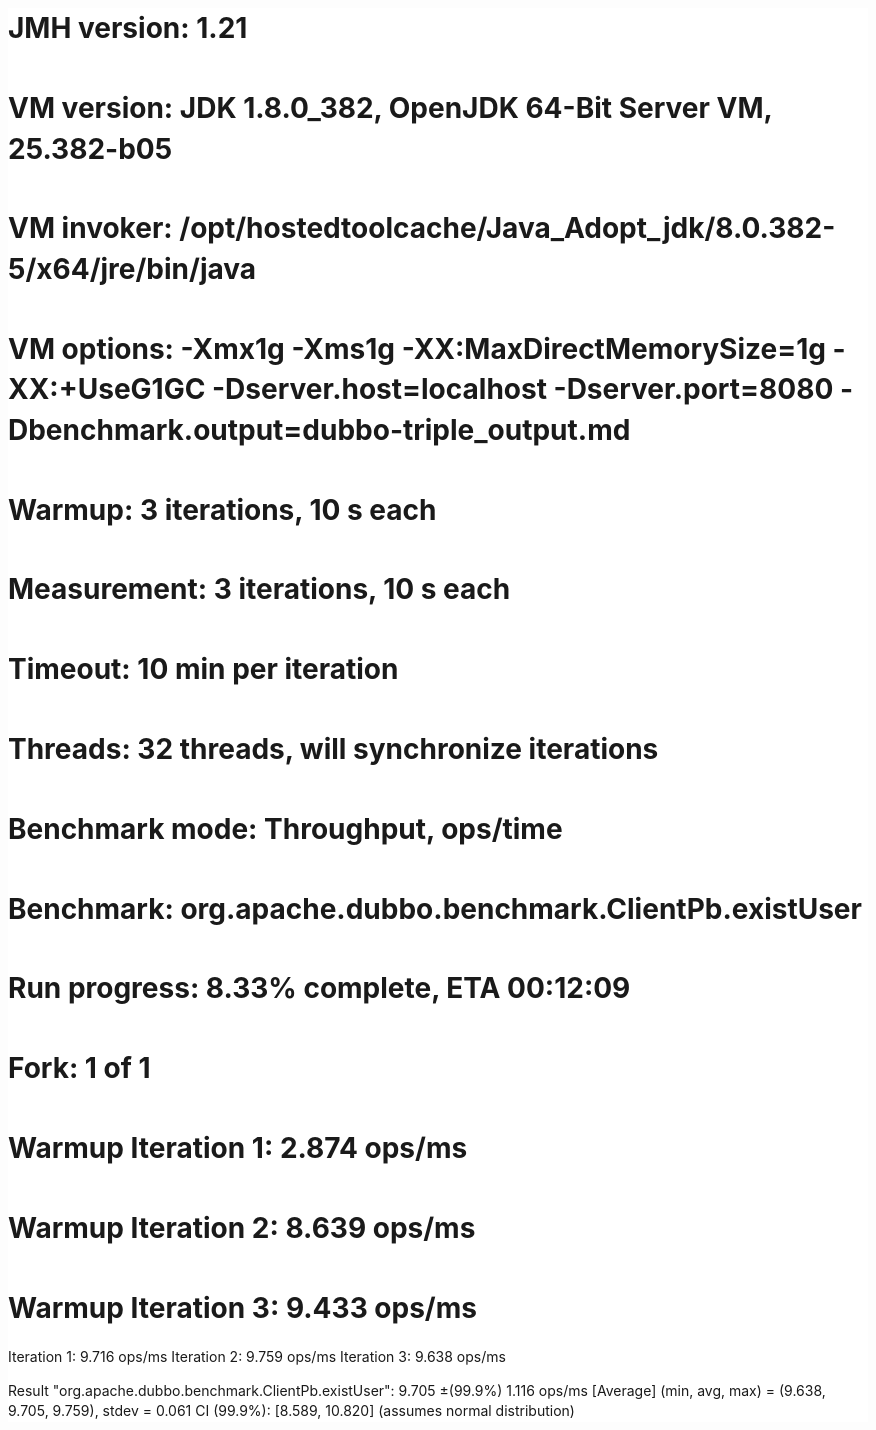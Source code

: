 
# JMH version: 1.21
# VM version: JDK 1.8.0_382, OpenJDK 64-Bit Server VM, 25.382-b05
# VM invoker: /opt/hostedtoolcache/Java_Adopt_jdk/8.0.382-5/x64/jre/bin/java
# VM options: -Xmx1g -Xms1g -XX:MaxDirectMemorySize=1g -XX:+UseG1GC -Dserver.host=localhost -Dserver.port=8080 -Dbenchmark.output=dubbo-triple_output.md
# Warmup: 3 iterations, 10 s each
# Measurement: 3 iterations, 10 s each
# Timeout: 10 min per iteration
# Threads: 32 threads, will synchronize iterations
# Benchmark mode: Throughput, ops/time
# Benchmark: org.apache.dubbo.benchmark.ClientPb.existUser

# Run progress: 8.33% complete, ETA 00:12:09
# Fork: 1 of 1
# Warmup Iteration   1: 2.874 ops/ms
# Warmup Iteration   2: 8.639 ops/ms
# Warmup Iteration   3: 9.433 ops/ms
Iteration   1: 9.716 ops/ms
Iteration   2: 9.759 ops/ms
Iteration   3: 9.638 ops/ms


Result "org.apache.dubbo.benchmark.ClientPb.existUser":
  9.705 ±(99.9%) 1.116 ops/ms [Average]
  (min, avg, max) = (9.638, 9.705, 9.759), stdev = 0.061
  CI (99.9%): [8.589, 10.820] (assumes normal distribution)
